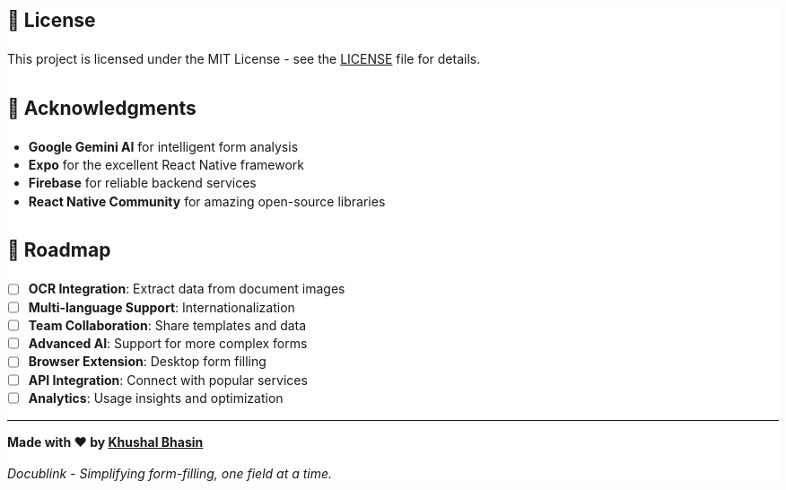 ## 📄 License

This project is licensed under the MIT License - see the [LICENSE](LICENSE) file for details.

## 🙏 Acknowledgments

- **Google Gemini AI** for intelligent form analysis
- **Expo** for the excellent React Native framework
- **Firebase** for reliable backend services
- **React Native Community** for amazing open-source libraries


## 🔮 Roadmap

- [ ] **OCR Integration**: Extract data from document images
- [ ] **Multi-language Support**: Internationalization
- [ ] **Team Collaboration**: Share templates and data
- [ ] **Advanced AI**: Support for more complex forms
- [ ] **Browser Extension**: Desktop form filling
- [ ] **API Integration**: Connect with popular services
- [ ] **Analytics**: Usage insights and optimization

---

**Made with ❤️ by [Khushal Bhasin](https://github.com/khushalbhasin)**

*Docublink - Simplifying form-filling, one field at a time.*
